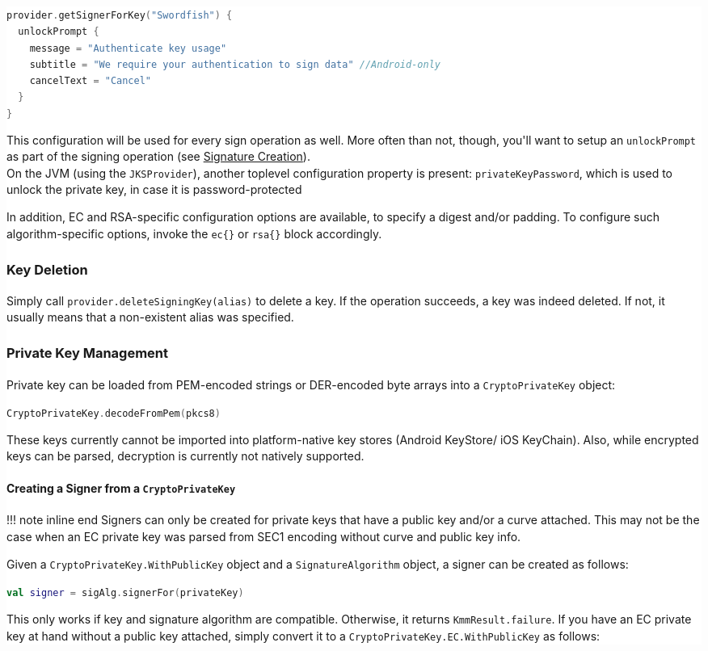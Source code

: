 ```kotlin
provider.getSignerForKey("Swordfish") {
  unlockPrompt {
    message = "Authenticate key usage"
    subtitle = "We require your authentication to sign data" //Android-only
    cancelText = "Cancel"
  }
}
```

This configuration will be used for every sign operation as well.
More often than not, though, you'll want to setup an `unlockPrompt` as part of the signing operation
(see [Signature Creation](#signature-creation)).  
On the JVM (using the `JKSProvider`), another toplevel configuration property is present: `privateKeyPassword`,
which is used to unlock the private key, in case it is password-protected

In addition, EC and RSA-specific configuration options are available, to specify a digest and/or padding.
To configure such algorithm-specific options, invoke the `ec{}` or `rsa{}` block accordingly.

### Key Deletion
Simply call `provider.deleteSigningKey(alias)` to delete a key.
If the operation succeeds, a key was indeed deleted.
If not, it usually means that a non-existent alias was specified.

### Private Key Management
Private key can be loaded from PEM-encoded strings or DER-encoded byte arrays into a `CryptoPrivateKey` object:

```kotlin
CryptoPrivateKey.decodeFromPem(pkcs8)
```

These keys currently cannot be imported into platform-native key stores (Android KeyStore/ iOS KeyChain).
Also, while encrypted keys can be parsed, decryption is currently not natively supported.

#### Creating a Signer from a `CryptoPrivateKey`

!!! note inline end 
    Signers can only be created for private keys that have a public key and/or a curve attached. This may not be the case
    when an EC private key was parsed from SEC1 encoding without curve and public key info.

Given a `CryptoPrivateKey.WithPublicKey` object and a `SignatureAlgorithm` object, a signer can be created as follows:

```kotlin
val signer = sigAlg.signerFor(privateKey)
```

This only works if key and signature algorithm are compatible. Otherwise, it returns `KmmResult.failure`. 
If you have an EC private key at hand without a public key attached, simply convert it to a `CryptoPrivateKey.EC.WithPublicKey` as follows:
